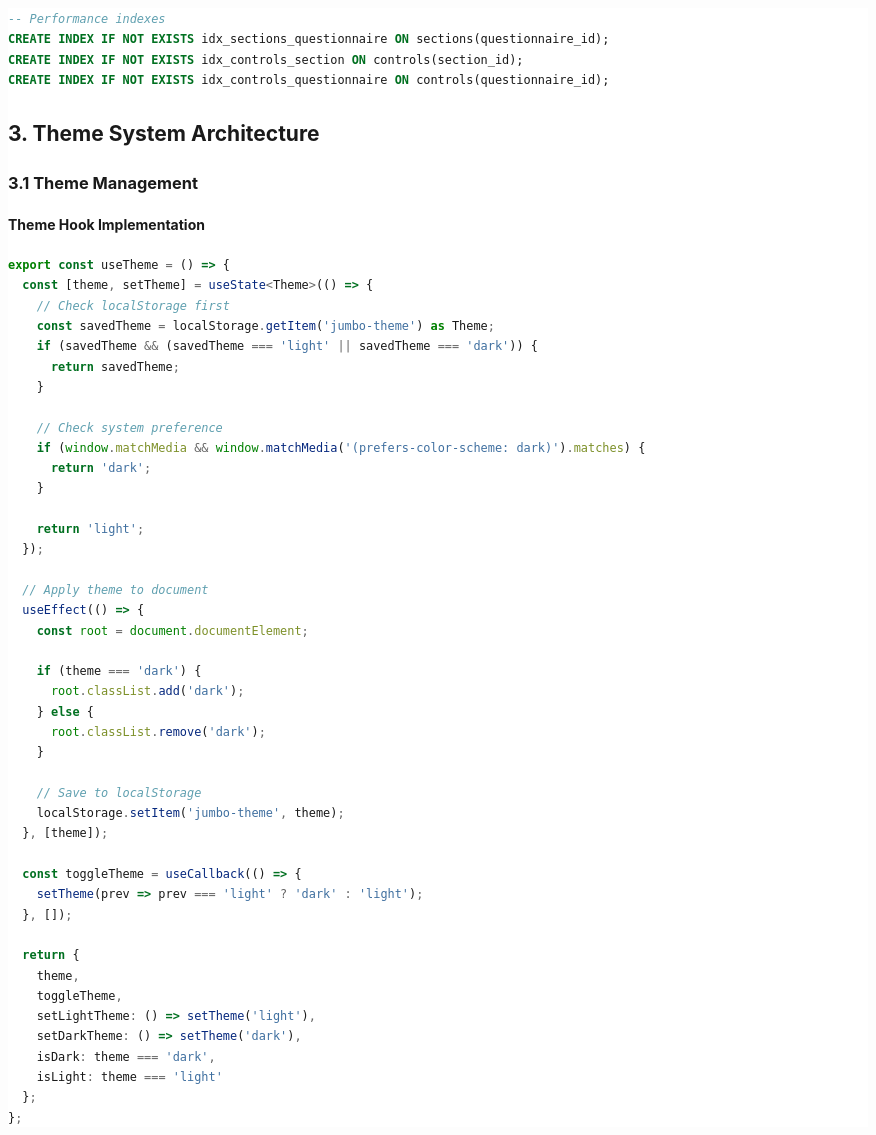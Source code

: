 ```sql
-- Performance indexes
CREATE INDEX IF NOT EXISTS idx_sections_questionnaire ON sections(questionnaire_id);
CREATE INDEX IF NOT EXISTS idx_controls_section ON controls(section_id);
CREATE INDEX IF NOT EXISTS idx_controls_questionnaire ON controls(questionnaire_id);
```

## 3. Theme System Architecture

### 3.1 Theme Management

#### Theme Hook Implementation
```typescript
export const useTheme = () => {
  const [theme, setTheme] = useState<Theme>(() => {
    // Check localStorage first
    const savedTheme = localStorage.getItem('jumbo-theme') as Theme;
    if (savedTheme && (savedTheme === 'light' || savedTheme === 'dark')) {
      return savedTheme;
    }
    
    // Check system preference
    if (window.matchMedia && window.matchMedia('(prefers-color-scheme: dark)').matches) {
      return 'dark';
    }
    
    return 'light';
  });

  // Apply theme to document
  useEffect(() => {
    const root = document.documentElement;
    
    if (theme === 'dark') {
      root.classList.add('dark');
    } else {
      root.classList.remove('dark');
    }
    
    // Save to localStorage
    localStorage.setItem('jumbo-theme', theme);
  }, [theme]);

  const toggleTheme = useCallback(() => {
    setTheme(prev => prev === 'light' ? 'dark' : 'light');
  }, []);

  return {
    theme,
    toggleTheme,
    setLightTheme: () => setTheme('light'),
    setDarkTheme: () => setTheme('dark'),
    isDark: theme === 'dark',
    isLight: theme === 'light'
  };
};
```
